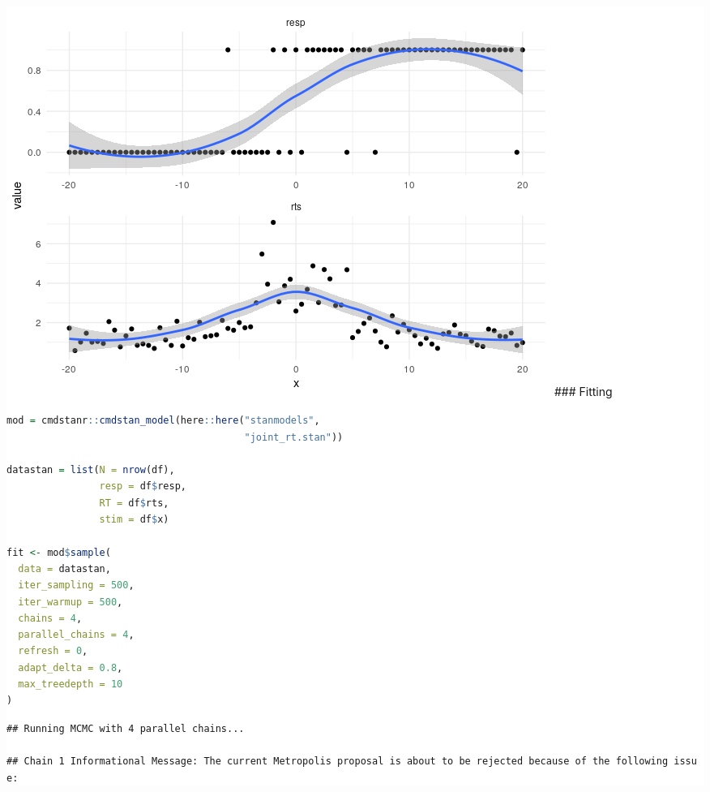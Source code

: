 ![](readme_files/figure-gfm/unnamed-chunk-2-1.png) \### Fitting

``` r
mod = cmdstanr::cmdstan_model(here::here("stanmodels",
                                         "joint_rt.stan"))

datastan = list(N = nrow(df),
                resp = df$resp,
                RT = df$rts,
                stim = df$x)

fit <- mod$sample(
  data = datastan,
  iter_sampling = 500,
  iter_warmup = 500,
  chains = 4,
  parallel_chains = 4,
  refresh = 0,
  adapt_delta = 0.8,
  max_treedepth = 10
)
```

    ## Running MCMC with 4 parallel chains...

    ## Chain 1 Informational Message: The current Metropolis proposal is about to be rejected because of the following issue:
